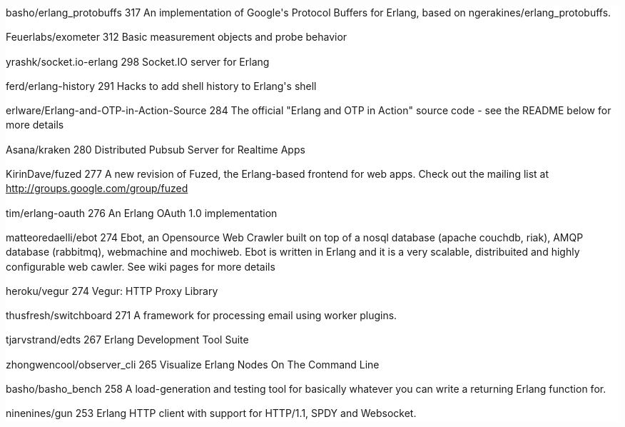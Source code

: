 
basho/erlang_protobuffs                    317
An implementation of Google's Protocol Buffers for Erlang, based on ngerakines/erlang_protobuffs.


Feuerlabs/exometer                         312
Basic measurement objects and probe behavior


yrashk/socket.io-erlang                    298
Socket.IO server for Erlang


ferd/erlang-history                        291
Hacks to add shell history to Erlang's shell


erlware/Erlang-and-OTP-in-Action-Source    284
The official "Erlang and OTP in Action" source code - see the README below for more details


Asana/kraken                               280
Distributed Pubsub Server for Realtime Apps


KirinDave/fuzed                            277
A new revision of Fuzed, the Erlang-based frontend for web apps. Check out the mailing list at http://groups.google.com/group/fuzed


tim/erlang-oauth                           276
An Erlang OAuth 1.0 implementation


matteoredaelli/ebot                        274
Ebot, an Opensource Web Crawler built on top of a nosql database (apache couchdb, riak), AMQP database (rabbitmq), webmachine and mochiweb. Ebot is written in Erlang and it is a very scalable, distribuited and highly configurable web cawler. See wiki pages for more details


heroku/vegur                               274
Vegur: HTTP Proxy Library


thusfresh/switchboard                      271
A framework for processing email using worker plugins.


tjarvstrand/edts                           267
Erlang Development Tool Suite


zhongwencool/observer_cli                  265
Visualize Erlang Nodes On The Command Line


basho/basho_bench                          258
A load-generation and testing tool for basically whatever you can write a returning Erlang function for.


ninenines/gun                              253
Erlang HTTP client with support for HTTP/1.1, SPDY and Websocket.

